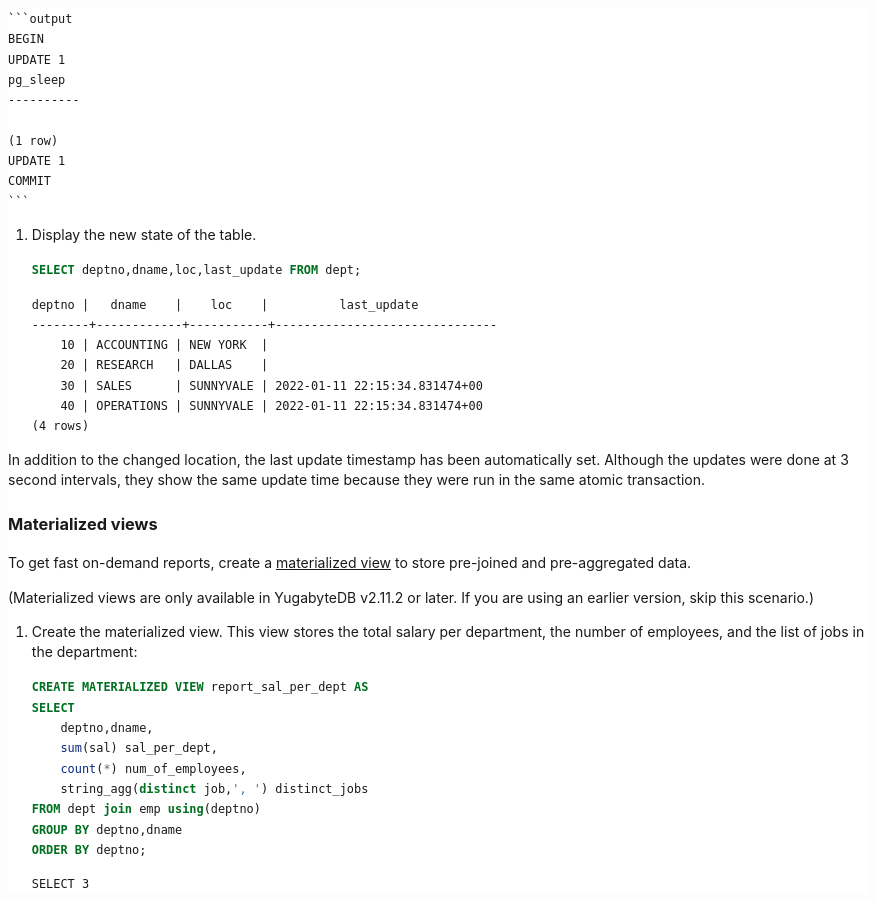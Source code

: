     ```output
    BEGIN
    UPDATE 1
    pg_sleep
    ----------

    (1 row)
    UPDATE 1
    COMMIT
    ```

1. Display the new state of the table.

    ```sql
    SELECT deptno,dname,loc,last_update FROM dept;
    ```

    ```output
    deptno |   dname    |    loc    |          last_update
    --------+------------+-----------+-------------------------------
        10 | ACCOUNTING | NEW YORK  |
        20 | RESEARCH   | DALLAS    |
        30 | SALES      | SUNNYVALE | 2022-01-11 22:15:34.831474+00
        40 | OPERATIONS | SUNNYVALE | 2022-01-11 22:15:34.831474+00
    (4 rows)
    ```

In addition to the changed location, the last update timestamp has been automatically set. Although the updates were done at 3 second intervals, they show the same update time because they were run in the same atomic transaction.

### Materialized views

To get fast on-demand reports, create a [materialized view](../../../explore/ysql-language-features/advanced-features/views/#materialized-views) to store pre-joined and pre-aggregated data.

(Materialized views are only available in YugabyteDB v2.11.2 or later. If you are using an earlier version, skip this scenario.)

1. Create the materialized view. This view stores the total salary per department, the number of employees, and the list of jobs in the department:

    ```sql
    CREATE MATERIALIZED VIEW report_sal_per_dept AS
    SELECT
        deptno,dname,
        sum(sal) sal_per_dept,
        count(*) num_of_employees,
        string_agg(distinct job,', ') distinct_jobs
    FROM dept join emp using(deptno)
    GROUP BY deptno,dname
    ORDER BY deptno;
    ```

    ```output
    SELECT 3
    ```
